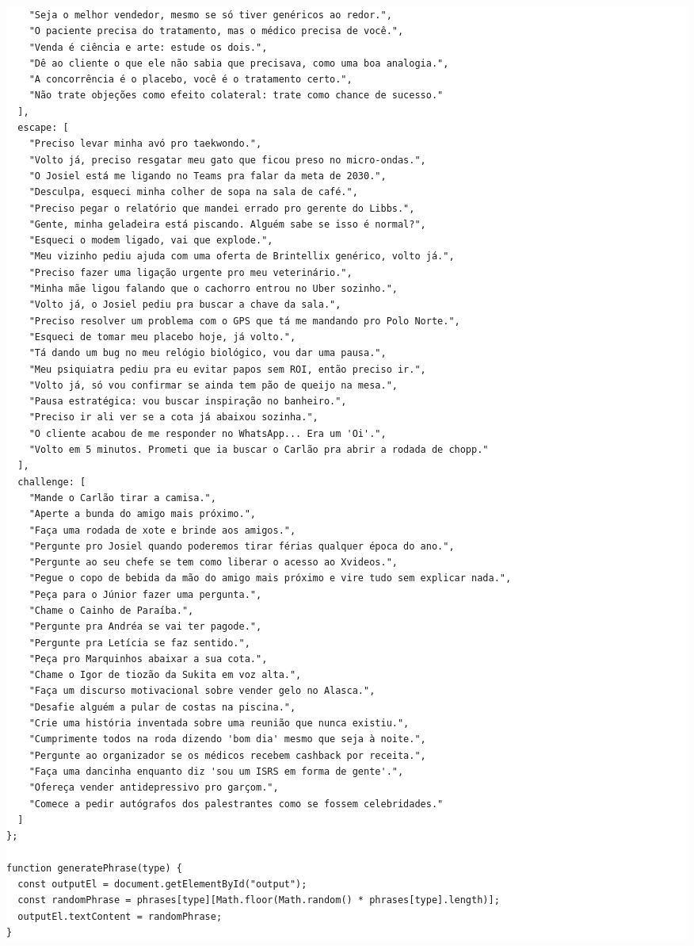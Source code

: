         "Seja o melhor vendedor, mesmo se só tiver genéricos ao redor.",
        "O paciente precisa do tratamento, mas o médico precisa de você.",
        "Venda é ciência e arte: estude os dois.",
        "Dê ao cliente o que ele não sabia que precisava, como uma boa analogia.",
        "A concorrência é o placebo, você é o tratamento certo.",
        "Não trate objeções como efeito colateral: trate como chance de sucesso."
      ],
      escape: [
        "Preciso levar minha avó pro taekwondo.",
        "Volto já, preciso resgatar meu gato que ficou preso no micro-ondas.",
        "O Josiel está me ligando no Teams pra falar da meta de 2030.",
        "Desculpa, esqueci minha colher de sopa na sala de café.",
        "Preciso pegar o relatório que mandei errado pro gerente do Libbs.",
        "Gente, minha geladeira está piscando. Alguém sabe se isso é normal?",
        "Esqueci o modem ligado, vai que explode.",
        "Meu vizinho pediu ajuda com uma oferta de Brintellix genérico, volto já.",
        "Preciso fazer uma ligação urgente pro meu veterinário.",
        "Minha mãe ligou falando que o cachorro entrou no Uber sozinho.",
        "Volto já, o Josiel pediu pra buscar a chave da sala.",
        "Preciso resolver um problema com o GPS que tá me mandando pro Polo Norte.",
        "Esqueci de tomar meu placebo hoje, já volto.",
        "Tá dando um bug no meu relógio biológico, vou dar uma pausa.",
        "Meu psiquiatra pediu pra eu evitar papos sem ROI, então preciso ir.",
        "Volto já, só vou confirmar se ainda tem pão de queijo na mesa.",
        "Pausa estratégica: vou buscar inspiração no banheiro.",
        "Preciso ir ali ver se a cota já abaixou sozinha.",
        "O cliente acabou de me responder no WhatsApp... Era um 'Oi'.",
        "Volto em 5 minutos. Prometi que ia buscar o Carlão pra abrir a rodada de chopp."
      ],
      challenge: [
        "Mande o Carlão tirar a camisa.",
        "Aperte a bunda do amigo mais próximo.",
        "Faça uma rodada de xote e brinde aos amigos.",
        "Pergunte pro Josiel quando poderemos tirar férias qualquer época do ano.",
        "Pergunte ao seu chefe se tem como liberar o acesso ao Xvideos.",
        "Pegue o copo de bebida da mão do amigo mais próximo e vire tudo sem explicar nada.",
        "Peça para o Júnior fazer uma pergunta.",
        "Chame o Cainho de Paraíba.",
        "Pergunte pra Andréa se vai ter pagode.",
        "Pergunte pra Letícia se faz sentido.",
        "Peça pro Marquinhos abaixar a sua cota.",
        "Chame o Igor de tiozão da Sukita em voz alta.",
        "Faça um discurso motivacional sobre vender gelo no Alasca.",
        "Desafie alguém a pular de costas na piscina.",
        "Crie uma história inventada sobre uma reunião que nunca existiu.",
        "Cumprimente todos na roda dizendo 'bom dia' mesmo que seja à noite.",
        "Pergunte ao organizador se os médicos recebem cashback por receita.",
        "Faça uma dancinha enquanto diz 'sou um ISRS em forma de gente'.",
        "Ofereça vender antidepressivo pro garçom.",
        "Comece a pedir autógrafos dos palestrantes como se fossem celebridades."
      ]
    };

    function generatePhrase(type) {
      const outputEl = document.getElementById("output");
      const randomPhrase = phrases[type][Math.floor(Math.random() * phrases[type].length)];
      outputEl.textContent = randomPhrase;
    }
  </script>
</body>
</html>
